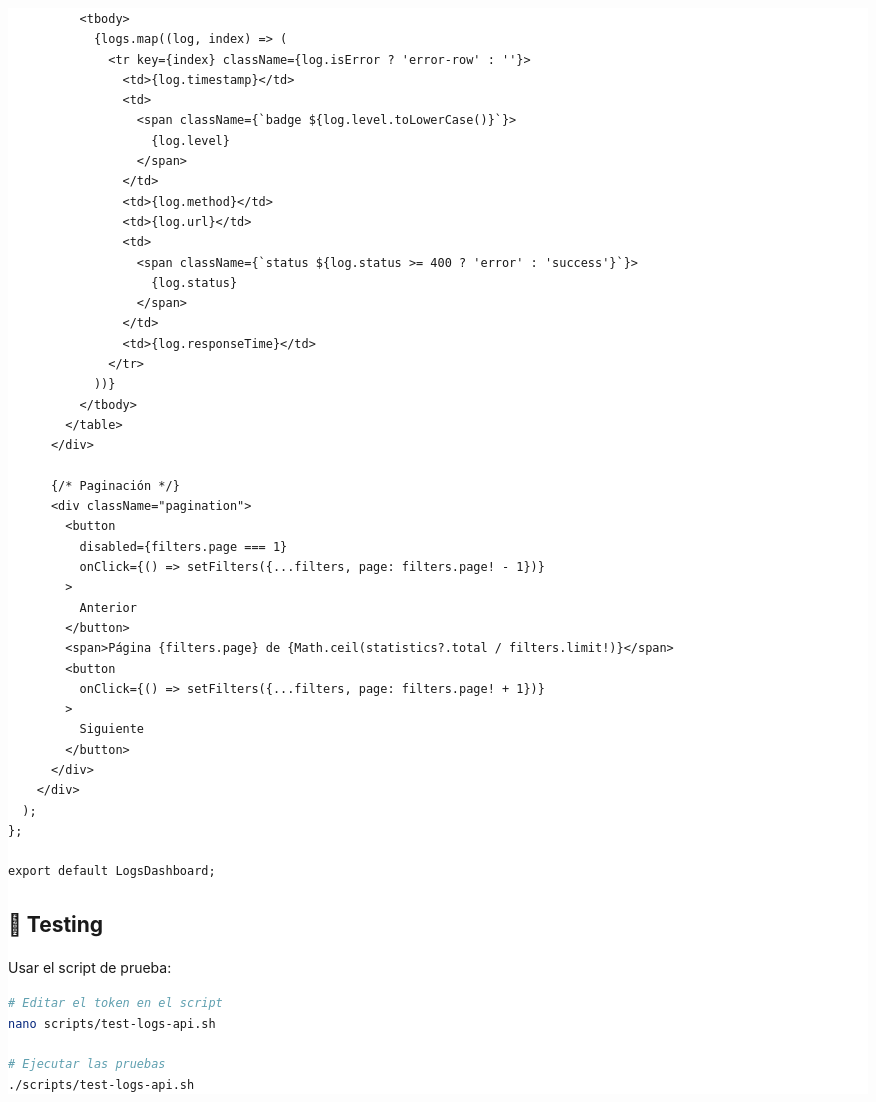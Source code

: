 ```tsx
          <tbody>
            {logs.map((log, index) => (
              <tr key={index} className={log.isError ? 'error-row' : ''}>
                <td>{log.timestamp}</td>
                <td>
                  <span className={`badge ${log.level.toLowerCase()}`}>
                    {log.level}
                  </span>
                </td>
                <td>{log.method}</td>
                <td>{log.url}</td>
                <td>
                  <span className={`status ${log.status >= 400 ? 'error' : 'success'}`}>
                    {log.status}
                  </span>
                </td>
                <td>{log.responseTime}</td>
              </tr>
            ))}
          </tbody>
        </table>
      </div>

      {/* Paginación */}
      <div className="pagination">
        <button 
          disabled={filters.page === 1}
          onClick={() => setFilters({...filters, page: filters.page! - 1})}
        >
          Anterior
        </button>
        <span>Página {filters.page} de {Math.ceil(statistics?.total / filters.limit!)}</span>
        <button 
          onClick={() => setFilters({...filters, page: filters.page! + 1})}
        >
          Siguiente
        </button>
      </div>
    </div>
  );
};

export default LogsDashboard;
```

## 🧪 Testing

Usar el script de prueba:

```bash
# Editar el token en el script
nano scripts/test-logs-api.sh

# Ejecutar las pruebas
./scripts/test-logs-api.sh
```
